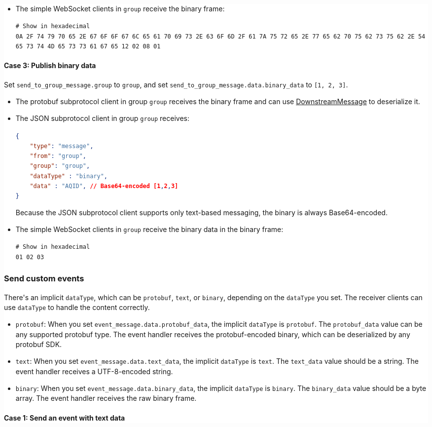 * The simple WebSocket clients in `group` receive the binary frame:

    ```
    # Show in hexadecimal
    0A 2F 74 79 70 65 2E 67 6F 6F 67 6C 65 61 70 69 73 2E 63 6F 6D 2F 61 7A 75 72 65 2E 77 65 62 70 75 62 73 75 62 2E 54 65 73 74 4D 65 73 73 61 67 65 12 02 08 01
    ```

#### Case 3: Publish binary data

Set `send_to_group_message.group` to `group`, and set `send_to_group_message.data.binary_data` to `[1, 2, 3]`.

* The protobuf subprotocol client in group `group` receives the binary frame and can use [DownstreamMessage](#responses) to deserialize it.

* The JSON subprotocol client in group `group` receives:

    ```json
    {
        "type": "message",
        "from": "group",
        "group": "group",
        "dataType" : "binary",
        "data" : "AQID", // Base64-encoded [1,2,3]
    }
    ```

    Because the JSON subprotocol client supports only text-based messaging, the binary is always Base64-encoded.

* The simple WebSocket clients in `group` receive the binary data in the binary frame:

    ```
    # Show in hexadecimal
    01 02 03
    ```

### Send custom events

There's an implicit `dataType`, which can be `protobuf`, `text`, or `binary`, depending on the `dataType` you set. The receiver clients can use `dataType` to handle the content correctly.

* `protobuf`: When you set `event_message.data.protobuf_data`, the implicit `dataType` is `protobuf`. The `protobuf_data` value can be any supported protobuf type. The event handler receives the protobuf-encoded binary, which can be deserialized by any protobuf SDK.

* `text`: When you set `event_message.data.text_data`, the implicit `dataType` is `text`. The `text_data` value should be a string. The event handler receives a UTF-8-encoded string.

* `binary`: When you set `event_message.data.binary_data`, the implicit `dataType` is `binary`. The `binary_data` value should be a byte array. The event handler receives the raw binary frame.

#### Case 1: Send an event with text data
